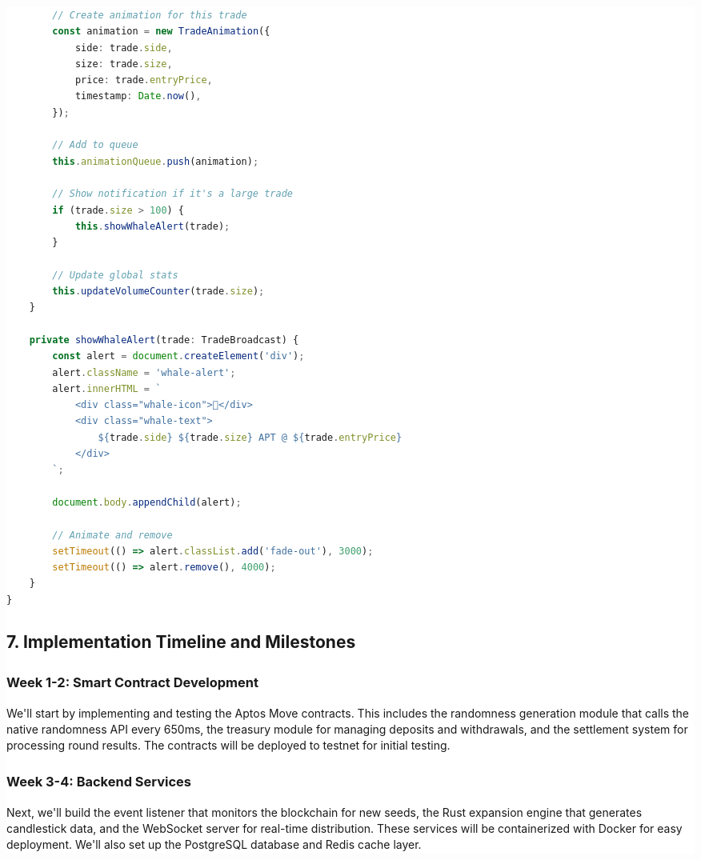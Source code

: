 ```typescript
        // Create animation for this trade
        const animation = new TradeAnimation({
            side: trade.side,
            size: trade.size,
            price: trade.entryPrice,
            timestamp: Date.now(),
        });
        
        // Add to queue
        this.animationQueue.push(animation);
        
        // Show notification if it's a large trade
        if (trade.size > 100) {
            this.showWhaleAlert(trade);
        }
        
        // Update global stats
        this.updateVolumeCounter(trade.size);
    }
    
    private showWhaleAlert(trade: TradeBroadcast) {
        const alert = document.createElement('div');
        alert.className = 'whale-alert';
        alert.innerHTML = `
            <div class="whale-icon">🐳</div>
            <div class="whale-text">
                ${trade.side} ${trade.size} APT @ ${trade.entryPrice}
            </div>
        `;
        
        document.body.appendChild(alert);
        
        // Animate and remove
        setTimeout(() => alert.classList.add('fade-out'), 3000);
        setTimeout(() => alert.remove(), 4000);
    }
}
```

## 7. Implementation Timeline and Milestones

### Week 1-2: Smart Contract Development
We'll start by implementing and testing the Aptos Move contracts. This includes the randomness generation module that calls the native randomness API every 650ms, the treasury module for managing deposits and withdrawals, and the settlement system for processing round results. The contracts will be deployed to testnet for initial testing.

### Week 3-4: Backend Services
Next, we'll build the event listener that monitors the blockchain for new seeds, the Rust expansion engine that generates candlestick data, and the WebSocket server for real-time distribution. These services will be containerized with Docker for easy deployment. We'll also set up the PostgreSQL database and Redis cache layer.

